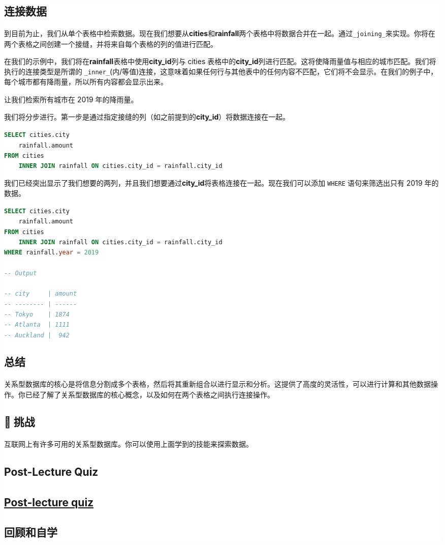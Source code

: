 ## 连接数据

到目前为止，我们从单个表格中检索数据。现在我们想要从**cities**和**rainfall**两个表格中将数据合并在一起。通过`_joining_`来实现。你将在两个表格之间创建一个接缝，并将来自每个表格的列的值进行匹配。

在我们的示例中，我们将在**rainfall**表格中使用**city_id**列与 cities 表格中的**city_id**列进行匹配。这将使降雨量值与相应的城市匹配。我们将执行的连接类型是所谓的 `_inner_`(内/等值)连接，这意味着如果任何行与其他表中的任何内容不匹配，它们将不会显示。在我们的例子中，每个城市都有降雨量，所以所有内容都会显示出来。

让我们检索所有城市在 2019 年的降雨量。

我们将分步进行。第一步是通过指定接缝的列（如之前提到的**city_id**）将数据连接在一起。

```sql
SELECT cities.city
    rainfall.amount
FROM cities
    INNER JOIN rainfall ON cities.city_id = rainfall.city_id
```

我们已经突出显示了我们想要的两列，并且我们想要通过**city_id**将表格连接在一起。现在我们可以添加 `WHERE` 语句来筛选出只有 2019 年的数据。

```sql
SELECT cities.city
    rainfall.amount
FROM cities
    INNER JOIN rainfall ON cities.city_id = rainfall.city_id
WHERE rainfall.year = 2019

-- Output

-- city     | amount
-- -------- | ------
-- Tokyo    | 1874
-- Atlanta  | 1111
-- Auckland |  942
```

## 总结

关系型数据库的核心是将信息分割成多个表格，然后将其重新组合以进行显示和分析。这提供了高度的灵活性，可以进行计算和其他数据操作。你已经了解了关系型数据库的核心概念，以及如何在两个表格之间执行连接操作。

## 🚀 挑战

互联网上有许多可用的关系型数据库。你可以使用上面学到的技能来探索数据。

## Post-Lecture Quiz

## [Post-lecture quiz](https://purple-hill-04aebfb03.1.azurestaticapps.net/quiz/9)

## 回顾和自学
